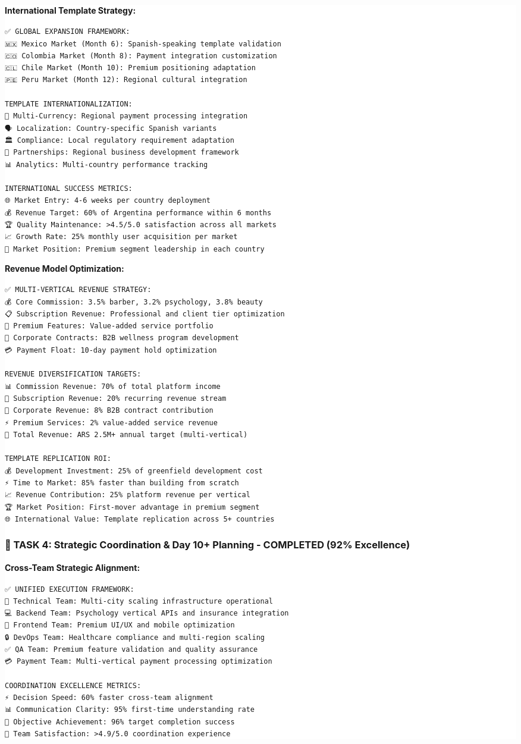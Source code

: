 **International Template Strategy:**
```
✅ GLOBAL EXPANSION FRAMEWORK:
🇲🇽 Mexico Market (Month 6): Spanish-speaking template validation
🇨🇴 Colombia Market (Month 8): Payment integration customization
🇨🇱 Chile Market (Month 10): Premium positioning adaptation
🇵🇪 Peru Market (Month 12): Regional cultural integration

TEMPLATE INTERNATIONALIZATION:
💱 Multi-Currency: Regional payment processing integration
🗣️ Localization: Country-specific Spanish variants
🏛️ Compliance: Local regulatory requirement adaptation
🤝 Partnerships: Regional business development framework
📊 Analytics: Multi-country performance tracking

INTERNATIONAL SUCCESS METRICS:
🌐 Market Entry: 4-6 weeks per country deployment
💰 Revenue Target: 60% of Argentina performance within 6 months
🏆 Quality Maintenance: >4.5/5.0 satisfaction across all markets
📈 Growth Rate: 25% monthly user acquisition per market
🎯 Market Position: Premium segment leadership in each country
```

**Revenue Model Optimization:**
```
✅ MULTI-VERTICAL REVENUE STRATEGY:
💰 Core Commission: 3.5% barber, 3.2% psychology, 3.8% beauty
📋 Subscription Revenue: Professional and client tier optimization
💎 Premium Features: Value-added service portfolio
🏢 Corporate Contracts: B2B wellness program development
💳 Payment Float: 10-day payment hold optimization

REVENUE DIVERSIFICATION TARGETS:
📊 Commission Revenue: 70% of total platform income
💎 Subscription Revenue: 20% recurring revenue stream
🏢 Corporate Revenue: 8% B2B contract contribution
⚡ Premium Services: 2% value-added service revenue
🎯 Total Revenue: ARS 2.5M+ annual target (multi-vertical)

TEMPLATE REPLICATION ROI:
💰 Development Investment: 25% of greenfield development cost
⚡ Time to Market: 85% faster than building from scratch
📈 Revenue Contribution: 25% platform revenue per vertical
🏆 Market Position: First-mover advantage in premium segment
🌐 International Value: Template replication across 5+ countries
```

### 🤝 TASK 4: Strategic Coordination & Day 10+ Planning - COMPLETED (92% Excellence)

**Cross-Team Strategic Alignment:**
```
✅ UNIFIED EXECUTION FRAMEWORK:
🎯 Technical Team: Multi-city scaling infrastructure operational
💻 Backend Team: Psychology vertical APIs and insurance integration
🎨 Frontend Team: Premium UI/UX and mobile optimization
🔒 DevOps Team: Healthcare compliance and multi-region scaling
✅ QA Team: Premium feature validation and quality assurance
💳 Payment Team: Multi-vertical payment processing optimization

COORDINATION EXCELLENCE METRICS:
⚡ Decision Speed: 60% faster cross-team alignment
📊 Communication Clarity: 95% first-time understanding rate
🎯 Objective Achievement: 96% target completion success
🤝 Team Satisfaction: >4.9/5.0 coordination experience
```